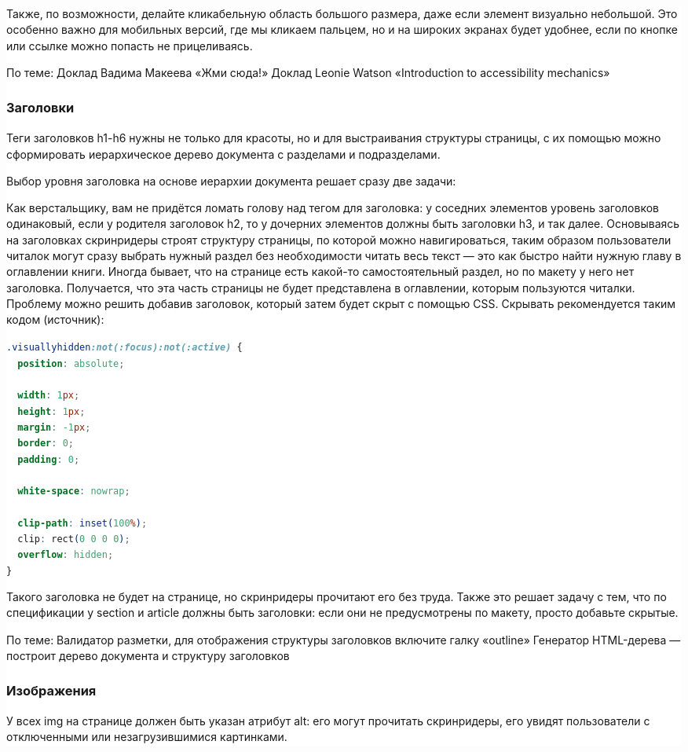 Также, по возможности, делайте кликабельную область большого размера, даже если элемент визуально небольшой. Это особенно важно для мобильных версий, где мы кликаем пальцем, но и на широких экранах будет удобнее, если по кнопке или ссылке можно попасть не прицеливаясь.

По теме:
Доклад Вадима Макеева «Жми сюда!»
Доклад Leonie Watson «Introduction to accessibility mechanics»

### Заголовки

Теги заголовков h1-h6 нужны не только для красоты, но и для выстраивания структуры страницы, с их помощью можно сформировать иерархическое дерево документа с разделами и подразделами.

Выбор уровня заголовка на основе иерархии документа решает сразу две задачи:

Как верстальщику, вам не придётся ломать голову над тегом для заголовка: у соседних элементов уровень заголовков одинаковый, если у родителя заголовок h2, то у дочерних элементов должны быть заголовки h3, и так далее.
Основываясь на заголовках скринридеры строят структуру страницы, по которой можно навигироваться, таким образом пользователи читалок могут сразу выбрать нужный раздел без необходимости читать весь текст — это как быстро найти нужную главу в оглавлении книги.
Иногда бывает, что на странице есть какой-то самостоятельный раздел, но по макету у него нет заголовка. Получается, что эта часть страницы не будет представлена в оглавлении, которым пользуются читалки. Проблему можно решить добавив заголовок, который затем будет скрыт с помощью CSS. Скрывать рекомендуется таким кодом (источник):

```css
.visuallyhidden:not(:focus):not(:active) {
  position: absolute;

  width: 1px;
  height: 1px;
  margin: -1px;
  border: 0;
  padding: 0;

  white-space: nowrap;

  clip-path: inset(100%);
  clip: rect(0 0 0 0);
  overflow: hidden;
}
```

Такого заголовка не будет на странице, но скринридеры прочитают его без труда. Также это решает задачу с тем, что по спецификации у section и article должны быть заголовки: если они не предусмотрены по макету, просто добавьте скрытые.

По теме:
Валидатор разметки, для отображения структуры заголовков включите галку «outline»
Генератор HTML-дерева — построит дерево документа и структуру заголовков

### Изображения

У всех img на странице должен быть указан атрибут alt: его могут прочитать скринридеры, его увидят пользователи с отключенными или незагрузившимися картинками.
